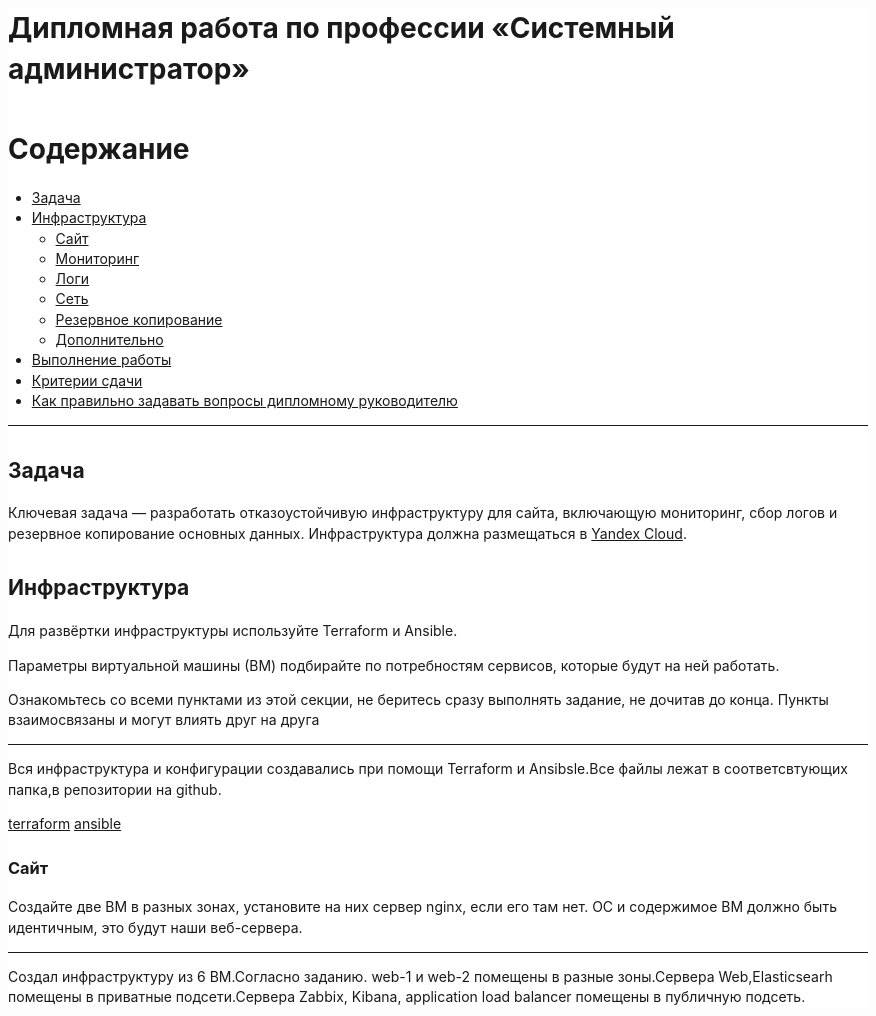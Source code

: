 
#  Дипломная работа по профессии «Системный администратор»

Содержание
==========
* [Задача](#Задача)
* [Инфраструктура](#Инфраструктура)
    * [Сайт](#Сайт)
    * [Мониторинг](#Мониторинг)
    * [Логи](#Логи)
    * [Сеть](#Сеть)
    * [Резервное копирование](#Резервное-копирование)
    * [Дополнительно](#Дополнительно)
* [Выполнение работы](#Выполнение-работы)
* [Критерии сдачи](#Критерии-сдачи)
* [Как правильно задавать вопросы дипломному руководителю](#Как-правильно-задавать-вопросы-дипломному-руководителю) 

---------
## Задача
Ключевая задача — разработать отказоустойчивую инфраструктуру для сайта, включающую мониторинг, сбор логов и резервное копирование основных данных. Инфраструктура должна размещаться в [Yandex Cloud](https://cloud.yandex.com/).

## Инфраструктура
Для развёртки инфраструктуры используйте Terraform и Ansible. 

Параметры виртуальной машины (ВМ) подбирайте по потребностям сервисов, которые будут на ней работать. 

Ознакомьтесь со всеми пунктами из этой секции, не беритесь сразу выполнять задание, не дочитав до конца. Пункты взаимосвязаны и могут влиять друг на другa
**********************************************************************************************************************

Вся инфраструктура и конфигурации создавались при помощи Terraform и Ansibsle.Все файлы лежат в соответсвтующих папка,в репозитории на github.

[terraform](https://github.com/matiz86/sys-diplom/tree/main/terraform)
[ansible](https://github.com/matiz86/sys-diplom/tree/main/Ansible) 

### Сайт
Создайте две ВМ в разных зонах, установите на них сервер nginx, если его там нет. ОС и содержимое ВМ должно быть идентичным, это будут наши веб-сервера.
*************************************************************************************************************

Создал инфраструктуру из 6 ВМ.Согласно заданию. web-1 и web-2 помещены в разные зоны.Сервера Web,Elasticsearh помещены в приватные подсети.Сервера Zabbix, Kibana, application load balancer помещены в публичную подсеть.        
 